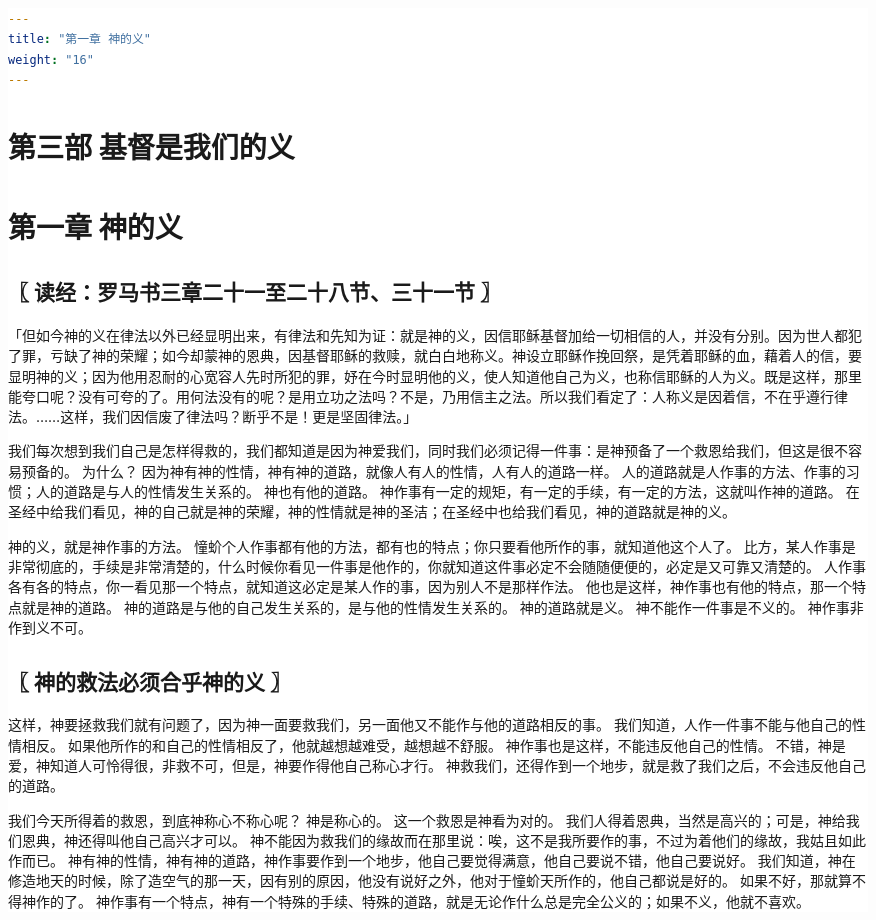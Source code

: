 ```yaml
---
title: "第一章 神的义"
weight: "16"
---
```


# 第三部 基督是我们的义
# 第一章 神的义


## 〖 读经：罗马书三章二十一至二十八节、三十一节 〗

「但如今神的义在律法以外已经显明出来，有律法和先知为证：就是神的义，因信耶稣基督加给一切相信的人，并没有分别。因为世人都犯了罪，亏缺了神的荣耀；如今却蒙神的恩典，因基督耶稣的救赎，就白白地称义。神设立耶稣作挽回祭，是凭着耶稣的血，藉着人的信，要显明神的义；因为他用忍耐的心宽容人先时所犯的罪，妤在今时显明他的义，使人知道他自己为义，也称信耶稣的人为义。既是这样，那里能夸口呢？没有可夸的了。用何法没有的呢？是用立功之法吗？不是，乃用信主之法。所以我们看定了：人称义是因着信，不在乎遵行律法。……这样，我们因信废了律法吗？断乎不是！更是坚固律法。」

我们每次想到我们自己是怎样得救的，我们都知道是因为神爱我们，同时我们必须记得一件事：是神预备了一个救恩给我们，但这是很不容易预备的。
为什么？
因为神有神的性情，神有神的道路，就像人有人的性情，人有人的道路一样。
人的道路就是人作事的方法、作事的习惯；人的道路是与人的性情发生关系的。
神也有他的道路。
神作事有一定的规矩，有一定的手续，有一定的方法，这就叫作神的道路。
在圣经中给我们看见，神的自己就是神的荣耀，神的性情就是神的圣洁；在圣经中也给我们看见，神的道路就是神的义。

神的义，就是神作事的方法。
憧蚧个人作事都有他的方法，都有也的特点；你只要看他所作的事，就知道他这个人了。
比方，某人作事是非常彻底的，手续是非常清楚的，什么时候你看见一件事是他作的，你就知道这件事必定不会随随便便的，必定是又可靠又清楚的。
人作事各有各的特点，你一看见那一个特点，就知道这必定是某人作的事，因为别人不是那样作法。
他也是这样，神作事也有他的特点，那一个特点就是神的道路。
神的道路是与他的自己发生关系的，是与他的性情发生关系的。
神的道路就是义。
神不能作一件事是不义的。
神作事非作到义不可。

## 〖 神的救法必须合乎神的义 〗

这样，神要拯救我们就有问题了，因为神一面要救我们，另一面他又不能作与他的道路相反的事。
我们知道，人作一件事不能与他自己的性情相反。
如果他所作的和自己的性情相反了，他就越想越难受，越想越不舒服。
神作事也是这样，不能违反他自己的性情。
不错，神是爱，神知道人可怜得很，非救不可，但是，神要作得他自己称心才行。
神救我们，还得作到一个地步，就是救了我们之后，不会违反他自己的道路。

我们今天所得着的救恩，到底神称心不称心呢？
神是称心的。
这一个救恩是神看为对的。
我们人得着恩典，当然是高兴的；可是，神给我们恩典，神还得叫他自己高兴才可以。
神不能因为救我们的缘故而在那里说：唉，这不是我所要作的事，不过为着他们的缘故，我姑且如此作而已。
神有神的性情，神有神的道路，神作事要作到一个地步，他自己要觉得满意，他自己要说不错，他自己要说好。
我们知道，神在修造地天的时候，除了造空气的那一天，因有别的原因，他没有说好之外，他对于憧蚧天所作的，他自己都说是好的。
如果不好，那就算不得神作的了。
神作事有一个特点，神有一个特殊的手续、特殊的道路，就是无论作什么总是完全公义的；如果不义，他就不喜欢。
